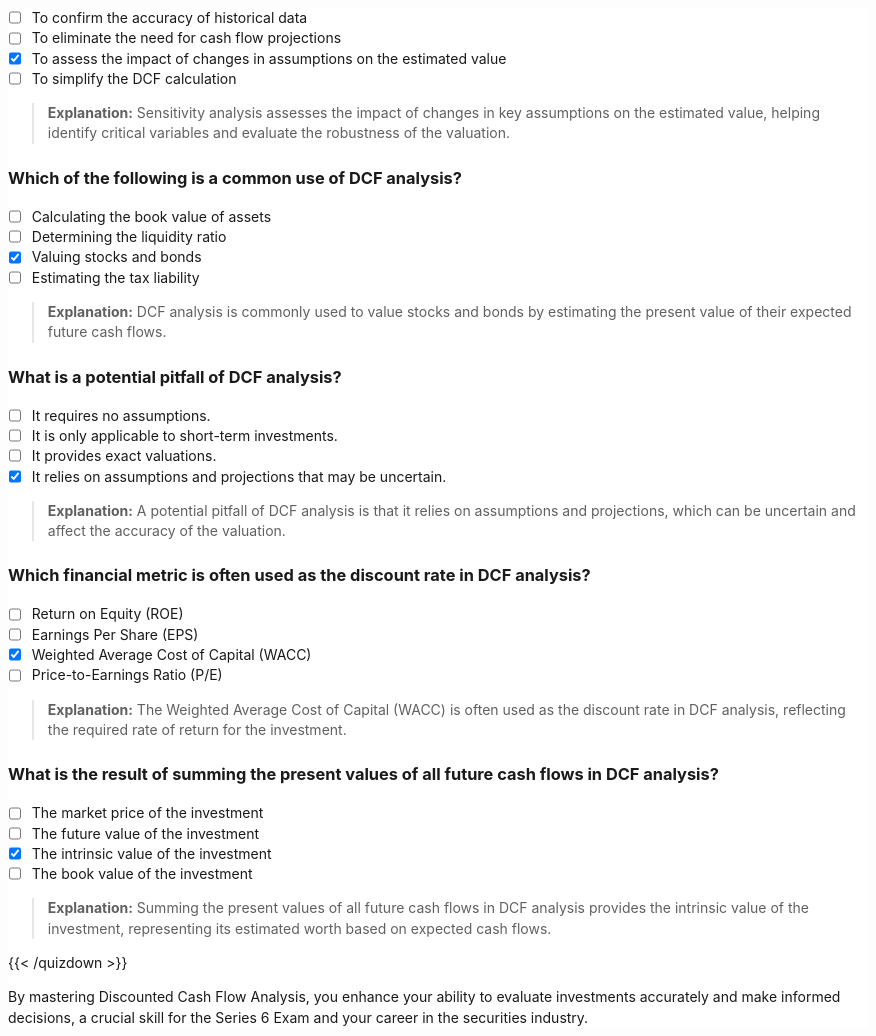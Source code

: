 - [ ] To confirm the accuracy of historical data
- [ ] To eliminate the need for cash flow projections
- [x] To assess the impact of changes in assumptions on the estimated value
- [ ] To simplify the DCF calculation

> **Explanation:** Sensitivity analysis assesses the impact of changes in key assumptions on the estimated value, helping identify critical variables and evaluate the robustness of the valuation.

### Which of the following is a common use of DCF analysis?

- [ ] Calculating the book value of assets
- [ ] Determining the liquidity ratio
- [x] Valuing stocks and bonds
- [ ] Estimating the tax liability

> **Explanation:** DCF analysis is commonly used to value stocks and bonds by estimating the present value of their expected future cash flows.

### What is a potential pitfall of DCF analysis?

- [ ] It requires no assumptions.
- [ ] It is only applicable to short-term investments.
- [ ] It provides exact valuations.
- [x] It relies on assumptions and projections that may be uncertain.

> **Explanation:** A potential pitfall of DCF analysis is that it relies on assumptions and projections, which can be uncertain and affect the accuracy of the valuation.

### Which financial metric is often used as the discount rate in DCF analysis?

- [ ] Return on Equity (ROE)
- [ ] Earnings Per Share (EPS)
- [x] Weighted Average Cost of Capital (WACC)
- [ ] Price-to-Earnings Ratio (P/E)

> **Explanation:** The Weighted Average Cost of Capital (WACC) is often used as the discount rate in DCF analysis, reflecting the required rate of return for the investment.

### What is the result of summing the present values of all future cash flows in DCF analysis?

- [ ] The market price of the investment
- [ ] The future value of the investment
- [x] The intrinsic value of the investment
- [ ] The book value of the investment

> **Explanation:** Summing the present values of all future cash flows in DCF analysis provides the intrinsic value of the investment, representing its estimated worth based on expected cash flows.

{{< /quizdown >}}

By mastering Discounted Cash Flow Analysis, you enhance your ability to evaluate investments accurately and make informed decisions, a crucial skill for the Series 6 Exam and your career in the securities industry.
